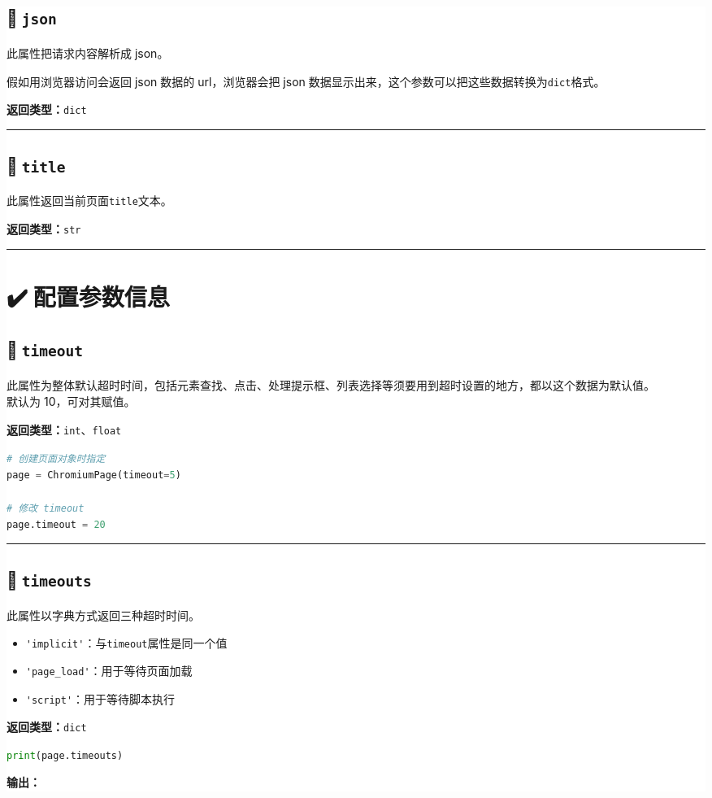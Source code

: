 
## 📍 `json`

此属性把请求内容解析成 json。

假如用浏览器访问会返回 json 数据的 url，浏览器会把 json 数据显示出来，这个参数可以把这些数据转换为`dict`格式。

**返回类型：**`dict`

---

## 📍 `title`

此属性返回当前页面`title`文本。

**返回类型：**`str`

---

# ✔️ 配置参数信息

## 📍 `timeout`

此属性为整体默认超时时间，包括元素查找、点击、处理提示框、列表选择等须要用到超时设置的地方，都以这个数据为默认值。  
默认为 10，可对其赋值。

**返回类型：**`int`、`float`

```python
# 创建页面对象时指定
page = ChromiumPage(timeout=5)

# 修改 timeout
page.timeout = 20
```

---

## 📍 `timeouts`

此属性以字典方式返回三种超时时间。

- `'implicit'`：与`timeout`属性是同一个值

- `'page_load'`：用于等待页面加载

- `'script'`：用于等待脚本执行

**返回类型：**`dict`

```python
print(page.timeouts)
```

**输出：**

